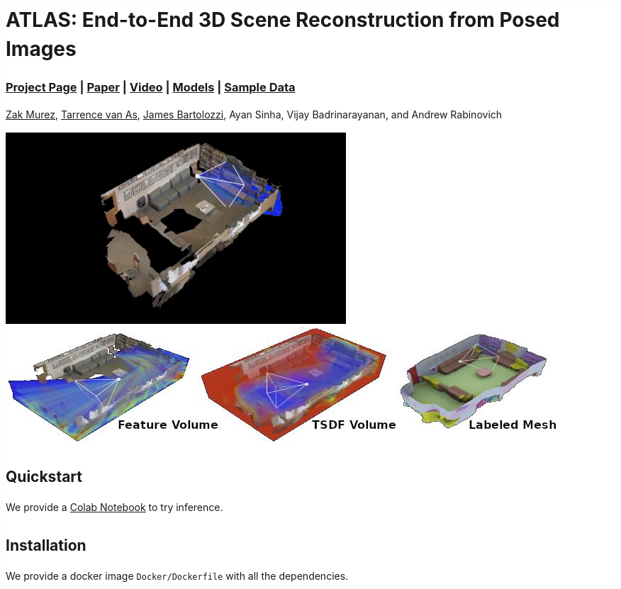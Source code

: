 # ATLAS: End-to-End 3D Scene Reconstruction from Posed Images

### [Project Page](http://zak.murez.com/atlas) | [Paper](https://arxiv.org/abs/2003.10432) | [Video](https://youtu.be/9NOPcOGV6nU) | [Models](https://drive.google.com/file/d/12P29x6revvNWREdZ01ufJwMFPl-FEI_V/view?usp=sharing) | [Sample Data](https://drive.google.com/file/d/13-D7QNVZjj864E768zJ7IWDDqY6agUES/view?usp=sharing)

[Zak Murez](http://zak.murez.com), 
[Tarrence van As](https://github.com/tarrencev),
[James Bartolozzi](http://jhb.graphics),
Ayan Sinha,
Vijay Badrinarayanan, and 
Andrew Rabinovich

<img src='imgs/AtlasGIF.gif'/>
<img src='imgs/figure1.jpg'/>

## Quickstart
We provide a [Colab Notebook](https://colab.research.google.com/drive/19_kJSkrQqPhQGIWpEpbZlk48b8p5ZRTO?usp=sharing) to try inference.

## Installation
We provide a docker image `Docker/Dockerfile` with all the dependencies.
